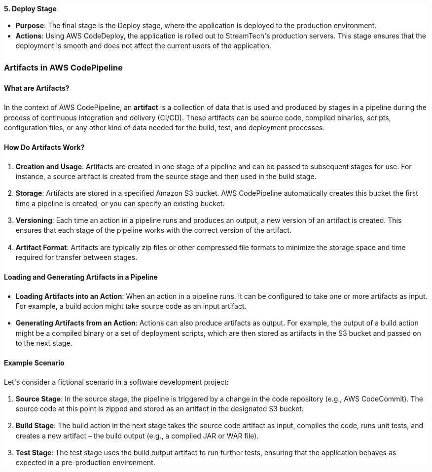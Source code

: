 **5. Deploy Stage**

- **Purpose**: The final stage is the Deploy stage, where the application is deployed to the production environment.
- **Actions**: Using AWS CodeDeploy, the application is rolled out to StreamTech's production servers. This stage ensures that the deployment is smooth and does not affect the current users of the application.

### Artifacts in AWS CodePipeline

#### What are Artifacts?

In the context of AWS CodePipeline, an **artifact** is a collection of data that is used and produced by stages in a pipeline during the process of continuous integration and delivery (CI/CD). These artifacts can be source code, compiled binaries, scripts, configuration files, or any other kind of data needed for the build, test, and deployment processes.

#### How Do Artifacts Work?

1. **Creation and Usage**: Artifacts are created in one stage of a pipeline and can be passed to subsequent stages for use. For instance, a source artifact is created from the source stage and then used in the build stage.
    
2. **Storage**: Artifacts are stored in a specified Amazon S3 bucket. AWS CodePipeline automatically creates this bucket the first time a pipeline is created, or you can specify an existing bucket.
    
3. **Versioning**: Each time an action in a pipeline runs and produces an output, a new version of an artifact is created. This ensures that each stage of the pipeline works with the correct version of the artifact.
    
4. **Artifact Format**: Artifacts are typically zip files or other compressed file formats to minimize the storage space and time required for transfer between stages.

#### Loading and Generating Artifacts in a Pipeline

- **Loading Artifacts into an Action**: When an action in a pipeline runs, it can be configured to take one or more artifacts as input. For example, a build action might take source code as an input artifact.
    
- **Generating Artifacts from an Action**: Actions can also produce artifacts as output. For example, the output of a build action might be a compiled binary or a set of deployment scripts, which are then stored as artifacts in the S3 bucket and passed on to the next stage.

#### Example Scenario

Let's consider a fictional scenario in a software development project:

1. **Source Stage**: In the source stage, the pipeline is triggered by a change in the code repository (e.g., AWS CodeCommit). The source code at this point is zipped and stored as an artifact in the designated S3 bucket.
    
2. **Build Stage**: The build action in the next stage takes the source code artifact as input, compiles the code, runs unit tests, and creates a new artifact – the build output (e.g., a compiled JAR or WAR file).
    
3. **Test Stage**: The test stage uses the build output artifact to run further tests, ensuring that the application behaves as expected in a pre-production environment.
    